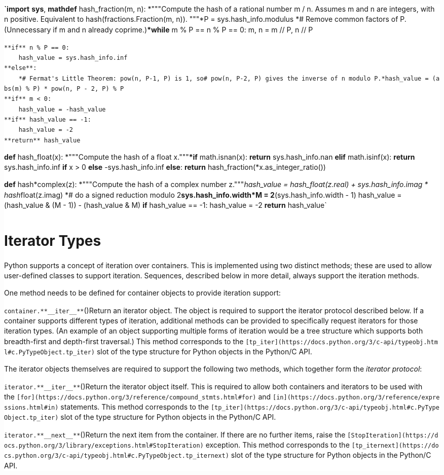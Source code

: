 **`import** **sys**, **mathdef** hash_fraction(m, n): *"""Compute the hash of a rational number m / n. Assumes m and n are integers, with n positive. Equivalent to hash(fractions.Fraction(m, n)). """*P = sys.hash_info.modulus \*# Remove common factors of P. (Unnecessary if m and n already coprime.)**\*while** m % P == n % P == 0: m, n = m // P, n // P

    **if** n % P == 0:
        hash_value = sys.hash_info.inf
    **else**:
        *# Fermat's Little Theorem: pow(n, P-1, P) is 1, so# pow(n, P-2, P) gives the inverse of n modulo P.*hash_value = (abs(m) % P) * pow(n, P - 2, P) % P
    **if** m < 0:
        hash_value = -hash_value
    **if** hash_value == -1:
        hash_value = -2
    **return** hash_value

**def** hash_float(x): \*"""Compute the hash of a float x."""**\*if** math.isnan(x): **return** sys.hash_info.nan **elif** math.isinf(x): **return** sys.hash_info.inf **if** x > 0 **else** -sys.hash_info.inf **else**: **return** hash_fraction(\*x.as_integer_ratio())

**def** hash*complex(z): *"""Compute the hash of a complex number z."""*hash_value = hash_float(z.real) + sys.hash_info.imag * hash*float(z.imag) *# do a signed reduction modulo 2**sys.hash_info.width\*M = 2**(sys.hash_info.width - 1) hash_value = (hash_value & (M - 1)) - (hash_value & M) **if** hash_value == -1: hash_value = -2 **return** hash_value`

# Iterator Types

Python supports a concept of iteration over containers. This is implemented using two distinct methods; these are used to allow user-defined classes to support iteration. Sequences, described below in more detail, always support the iteration methods.

One method needs to be defined for container objects to provide iteration support:

`container.**__iter__**`()Return an iterator object. The object is required to support the iterator protocol described below. If a container supports different types of iteration, additional methods can be provided to specifically request iterators for those iteration types. (An example of an object supporting multiple forms of iteration would be a tree structure which supports both breadth-first and depth-first traversal.) This method corresponds to the `[tp_iter](https://docs.python.org/3/c-api/typeobj.html#c.PyTypeObject.tp_iter)` slot of the type structure for Python objects in the Python/C API.

The iterator objects themselves are required to support the following two methods, which together form the *iterator protocol*:

`iterator.**__iter__**`()Return the iterator object itself. This is required to allow both containers and iterators to be used with the `[for](https://docs.python.org/3/reference/compound_stmts.html#for)` and `[in](https://docs.python.org/3/reference/expressions.html#in)` statements. This method corresponds to the `[tp_iter](https://docs.python.org/3/c-api/typeobj.html#c.PyTypeObject.tp_iter)` slot of the type structure for Python objects in the Python/C API.

`iterator.**__next__**`()Return the next item from the container. If there are no further items, raise the `[StopIteration](https://docs.python.org/3/library/exceptions.html#StopIteration)` exception. This method corresponds to the `[tp_iternext](https://docs.python.org/3/c-api/typeobj.html#c.PyTypeObject.tp_iternext)` slot of the type structure for Python objects in the Python/C API.
